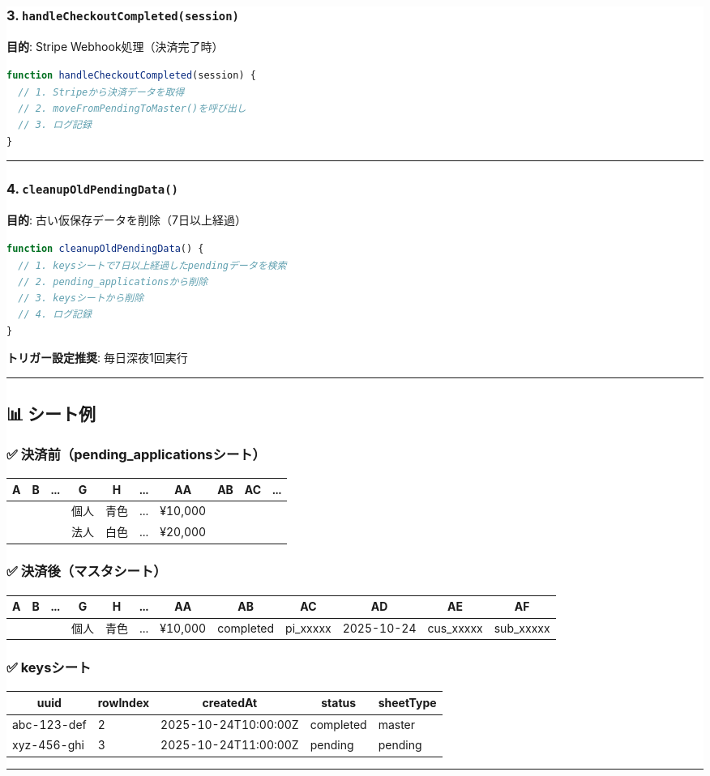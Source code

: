 
### 3. `handleCheckoutCompleted(session)`
**目的**: Stripe Webhook処理（決済完了時）

```javascript
function handleCheckoutCompleted(session) {
  // 1. Stripeから決済データを取得
  // 2. moveFromPendingToMaster()を呼び出し
  // 3. ログ記録
}
```

---

### 4. `cleanupOldPendingData()`
**目的**: 古い仮保存データを削除（7日以上経過）

```javascript
function cleanupOldPendingData() {
  // 1. keysシートで7日以上経過したpendingデータを検索
  // 2. pending_applicationsから削除
  // 3. keysシートから削除
  // 4. ログ記録
}
```

**トリガー設定推奨**: 毎日深夜1回実行

---

## 📊 シート例

### ✅ 決済前（pending_applicationsシート）

| A | B | ... | G | H | ... | AA | AB | AC | ... |
|---|---|---|---|---|---|---|---|---|---|
| | | | 個人 | 青色 | ... | ¥10,000 | | | |
| | | | 法人 | 白色 | ... | ¥20,000 | | | |

### ✅ 決済後（マスタシート）

| A | B | ... | G | H | ... | AA | AB | AC | AD | AE | AF |
|---|---|---|---|---|---|---|---|---|---|---|---|
| | | | 個人 | 青色 | ... | ¥10,000 | completed | pi_xxxxx | 2025-10-24 | cus_xxxxx | sub_xxxxx |

### ✅ keysシート

| uuid | rowIndex | createdAt | status | sheetType |
|---|---|---|---|---|
| abc-123-def | 2 | 2025-10-24T10:00:00Z | completed | master |
| xyz-456-ghi | 3 | 2025-10-24T11:00:00Z | pending | pending |

---